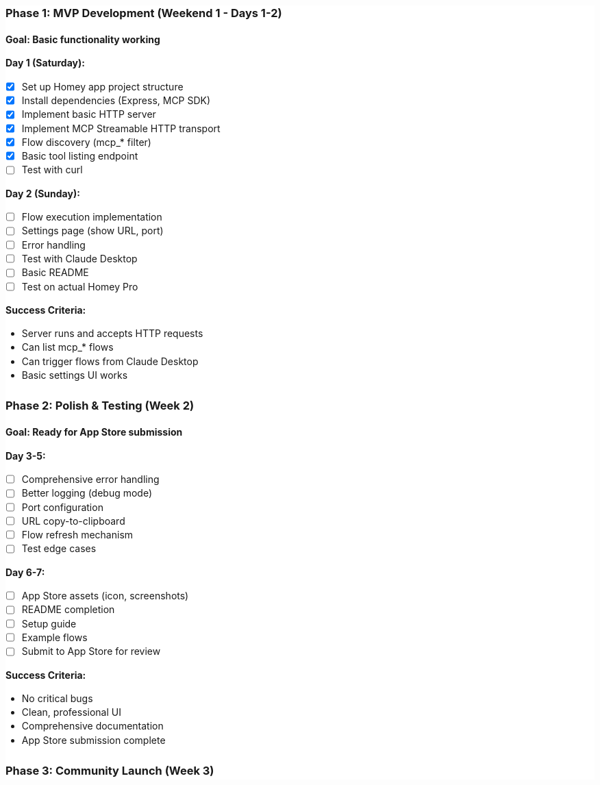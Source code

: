 ### Phase 1: MVP Development (Weekend 1 - Days 1-2)

**Goal: Basic functionality working**

**Day 1 (Saturday):**
- [x] Set up Homey app project structure
- [x] Install dependencies (Express, MCP SDK)
- [x] Implement basic HTTP server
- [x] Implement MCP Streamable HTTP transport
- [x] Flow discovery (mcp_* filter)
- [x] Basic tool listing endpoint
- [ ] Test with curl

**Day 2 (Sunday):**
- [ ] Flow execution implementation
- [ ] Settings page (show URL, port)
- [ ] Error handling
- [ ] Test with Claude Desktop
- [ ] Basic README
- [ ] Test on actual Homey Pro

**Success Criteria:**
- Server runs and accepts HTTP requests
- Can list mcp_* flows
- Can trigger flows from Claude Desktop
- Basic settings UI works

### Phase 2: Polish & Testing (Week 2)

**Goal: Ready for App Store submission**

**Day 3-5:**
- [ ] Comprehensive error handling
- [ ] Better logging (debug mode)
- [ ] Port configuration
- [ ] URL copy-to-clipboard
- [ ] Flow refresh mechanism
- [ ] Test edge cases

**Day 6-7:**
- [ ] App Store assets (icon, screenshots)
- [ ] README completion
- [ ] Setup guide
- [ ] Example flows
- [ ] Submit to App Store for review

**Success Criteria:**
- No critical bugs
- Clean, professional UI
- Comprehensive documentation
- App Store submission complete

### Phase 3: Community Launch (Week 3)
